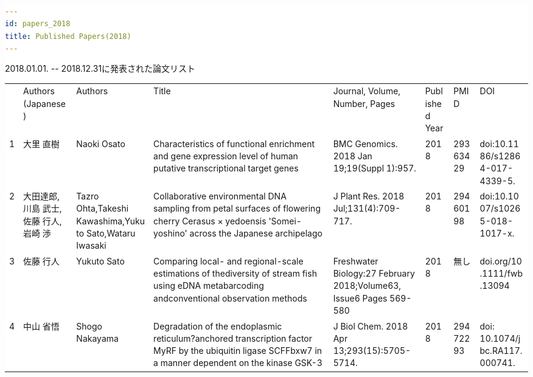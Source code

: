 ```yaml
---
id: papers_2018
title: Published Papers(2018)
---
```


2018.01.01. -- 2018.12.31に発表された論文リスト

<table>
<tr>
    <td></td>
    <td>Authors (Japanese)</td>
    <td>Authors</td>
    <td>Title</td>
    <td>Journal, Volume, Number, Pages</td>
    <td>Published Year</td>
    <td>PMID</td>
    <td>DOI</td>
</tr>
<tr>
    <td>1</td>
    <td>大里 直樹</td>
    <td>Naoki Osato</td>
    <td>Characteristics of functional enrichment and gene expression level of human putative transcriptional target genes</td>
    <td>BMC Genomics. 2018 Jan 19;19(Suppl 1):957.</td>
    <td>2018</td>
    <td>29363429</td>
    <td>doi:10.1186/s12864-017-4339-5.</td>
</tr>
<tr>
    <td>2</td>
    <td>大田達郎,川島 武士, 佐藤 行人, 岩崎 渉</td>
    <td>Tazro Ohta,Takeshi Kawashima,Yukuto Sato,Wataru Iwasaki</td>
    <td>Collaborative environmental DNA sampling from petal surfaces of flowering cherry Cerasus × yedoensis 'Somei-yoshino' across the Japanese archipelago</td>
    <td>J Plant Res. 2018 Jul;131(4):709-717.</td>
    <td>2018</td>
    <td>29460198</td>
    <td>doi:10.1007/s10265-018-1017-x.</td>
</tr>
<tr>
    <td>3</td>
    <td>佐藤 行人</td>
    <td>Yukuto Sato</td>
    <td>Comparing local- and regional-scale estimations of thediversity of stream fish using eDNA metabarcoding andconventional observation methods</td>
    <td>Freshwater Biology:27 February 2018;Volume63, Issue6 Pages 569-580</td>
    <td>2018</td>
    <td>無し</td>
    <td>doi.org/10.1111/fwb.13094</td>
</tr>
<tr>
    <td>4</td>
    <td>中山 省悟</td>
    <td>Shogo Nakayama</td>
    <td>Degradation of the endoplasmic reticulum?anchored transcription factor MyRF by the ubiquitin ligase SCFFbxw7 in a manner dependent on the kinase GSK-3</td>
    <td>J Biol Chem. 2018 Apr 13;293(15):5705-5714.</td>
    <td>2018</td>
    <td>29472293</td>
    <td>doi: 10.1074/jbc.RA117.000741.</td>
</tr>
